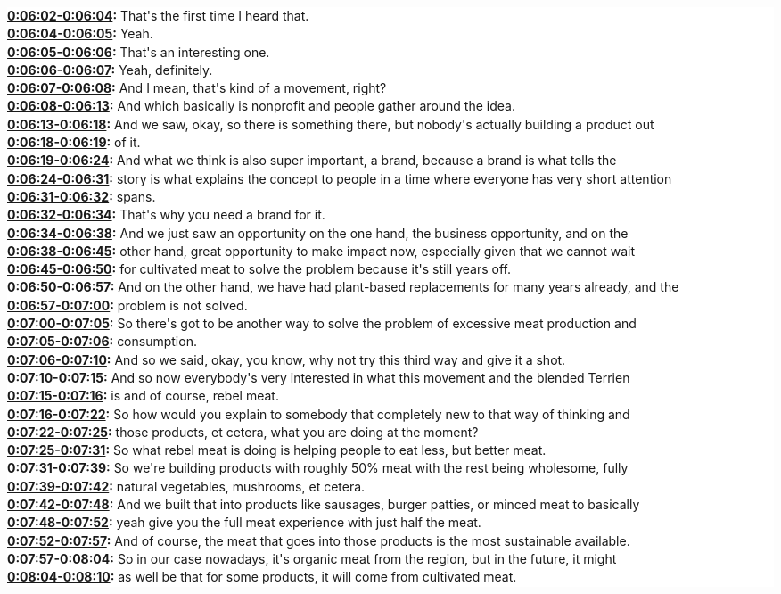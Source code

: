 **[0:06:02-0:06:04](https://investinginregenerativeagriculture.com/philipp-stangl#t=0:06:02):**  That's the first time I heard that.  
**[0:06:04-0:06:05](https://investinginregenerativeagriculture.com/philipp-stangl#t=0:06:04):**  Yeah.  
**[0:06:05-0:06:06](https://investinginregenerativeagriculture.com/philipp-stangl#t=0:06:05):**  That's an interesting one.  
**[0:06:06-0:06:07](https://investinginregenerativeagriculture.com/philipp-stangl#t=0:06:06):**  Yeah, definitely.  
**[0:06:07-0:06:08](https://investinginregenerativeagriculture.com/philipp-stangl#t=0:06:07):**  And I mean, that's kind of a movement, right?  
**[0:06:08-0:06:13](https://investinginregenerativeagriculture.com/philipp-stangl#t=0:06:08):**  And which basically is nonprofit and people gather around the idea.  
**[0:06:13-0:06:18](https://investinginregenerativeagriculture.com/philipp-stangl#t=0:06:13):**  And we saw, okay, so there is something there, but nobody's actually building a product out  
**[0:06:18-0:06:19](https://investinginregenerativeagriculture.com/philipp-stangl#t=0:06:18):**  of it.  
**[0:06:19-0:06:24](https://investinginregenerativeagriculture.com/philipp-stangl#t=0:06:19):**  And what we think is also super important, a brand, because a brand is what tells the  
**[0:06:24-0:06:31](https://investinginregenerativeagriculture.com/philipp-stangl#t=0:06:24):**  story is what explains the concept to people in a time where everyone has very short attention  
**[0:06:31-0:06:32](https://investinginregenerativeagriculture.com/philipp-stangl#t=0:06:31):**  spans.  
**[0:06:32-0:06:34](https://investinginregenerativeagriculture.com/philipp-stangl#t=0:06:32):**  That's why you need a brand for it.  
**[0:06:34-0:06:38](https://investinginregenerativeagriculture.com/philipp-stangl#t=0:06:34):**  And we just saw an opportunity on the one hand, the business opportunity, and on the  
**[0:06:38-0:06:45](https://investinginregenerativeagriculture.com/philipp-stangl#t=0:06:38):**  other hand, great opportunity to make impact now, especially given that we cannot wait  
**[0:06:45-0:06:50](https://investinginregenerativeagriculture.com/philipp-stangl#t=0:06:45):**  for cultivated meat to solve the problem because it's still years off.  
**[0:06:50-0:06:57](https://investinginregenerativeagriculture.com/philipp-stangl#t=0:06:50):**  And on the other hand, we have had plant-based replacements for many years already, and the  
**[0:06:57-0:07:00](https://investinginregenerativeagriculture.com/philipp-stangl#t=0:06:57):**  problem is not solved.  
**[0:07:00-0:07:05](https://investinginregenerativeagriculture.com/philipp-stangl#t=0:07:00):**  So there's got to be another way to solve the problem of excessive meat production and  
**[0:07:05-0:07:06](https://investinginregenerativeagriculture.com/philipp-stangl#t=0:07:05):**  consumption.  
**[0:07:06-0:07:10](https://investinginregenerativeagriculture.com/philipp-stangl#t=0:07:06):**  And so we said, okay, you know, why not try this third way and give it a shot.  
**[0:07:10-0:07:15](https://investinginregenerativeagriculture.com/philipp-stangl#t=0:07:10):**  And so now everybody's very interested in what this movement and the blended Terrien  
**[0:07:15-0:07:16](https://investinginregenerativeagriculture.com/philipp-stangl#t=0:07:15):**  is and of course, rebel meat.  
**[0:07:16-0:07:22](https://investinginregenerativeagriculture.com/philipp-stangl#t=0:07:16):**  So how would you explain to somebody that completely new to that way of thinking and  
**[0:07:22-0:07:25](https://investinginregenerativeagriculture.com/philipp-stangl#t=0:07:22):**  those products, et cetera, what you are doing at the moment?  
**[0:07:25-0:07:31](https://investinginregenerativeagriculture.com/philipp-stangl#t=0:07:25):**  So what rebel meat is doing is helping people to eat less, but better meat.  
**[0:07:31-0:07:39](https://investinginregenerativeagriculture.com/philipp-stangl#t=0:07:31):**  So we're building products with roughly 50% meat with the rest being wholesome, fully  
**[0:07:39-0:07:42](https://investinginregenerativeagriculture.com/philipp-stangl#t=0:07:39):**  natural vegetables, mushrooms, et cetera.  
**[0:07:42-0:07:48](https://investinginregenerativeagriculture.com/philipp-stangl#t=0:07:42):**  And we built that into products like sausages, burger patties, or minced meat to basically  
**[0:07:48-0:07:52](https://investinginregenerativeagriculture.com/philipp-stangl#t=0:07:48):**  yeah give you the full meat experience with just half the meat.  
**[0:07:52-0:07:57](https://investinginregenerativeagriculture.com/philipp-stangl#t=0:07:52):**  And of course, the meat that goes into those products is the most sustainable available.  
**[0:07:57-0:08:04](https://investinginregenerativeagriculture.com/philipp-stangl#t=0:07:57):**  So in our case nowadays, it's organic meat from the region, but in the future, it might  
**[0:08:04-0:08:10](https://investinginregenerativeagriculture.com/philipp-stangl#t=0:08:04):**  as well be that for some products, it will come from cultivated meat.  